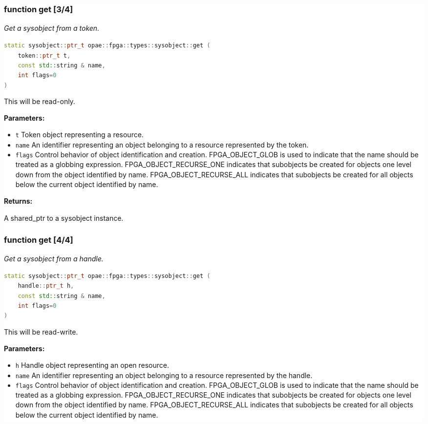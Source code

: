 
### function get [3/4]

_Get a sysobject from a token._ 
```C++
static sysobject::ptr_t opae::fpga::types::sysobject::get (
    token::ptr_t t,
    const std::string & name,
    int flags=0
) 
```



This will be read-only.




**Parameters:**


* `t` Token object representing a resource. 
* `name` An identifier representing an object belonging to a resource represented by the token. 
* `flags` Control behavior of object identification and creation. FPGA\_OBJECT\_GLOB is used to indicate that the name should be treated as a globbing expression. FPGA\_OBJECT\_RECURSE\_ONE indicates that subobjects be created for objects one level down from the object identified by name. FPGA\_OBJECT\_RECURSE\_ALL indicates that subobjects be created for all objects below the current object identified by name.



**Returns:**

A shared\_ptr to a sysobject instance. 





        

### function get [4/4]

_Get a sysobject from a handle._ 
```C++
static sysobject::ptr_t opae::fpga::types::sysobject::get (
    handle::ptr_t h,
    const std::string & name,
    int flags=0
) 
```



This will be read-write.




**Parameters:**


* `h` Handle object representing an open resource. 
* `name` An identifier representing an object belonging to a resource represented by the handle. 
* `flags` Control behavior of object identification and creation. FPGA\_OBJECT\_GLOB is used to indicate that the name should be treated as a globbing expression. FPGA\_OBJECT\_RECURSE\_ONE indicates that subobjects be created for objects one level down from the object identified by name. FPGA\_OBJECT\_RECURSE\_ALL indicates that subobjects be created for all objects below the current object identified by name.
